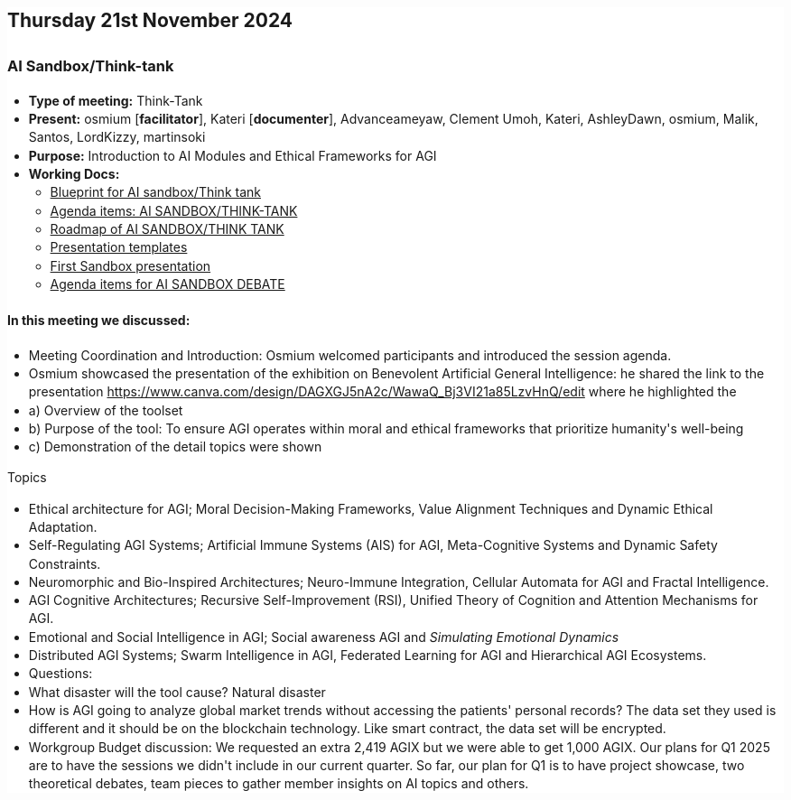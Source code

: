 
## Thursday 21st November 2024

### AI Sandbox/Think-tank

- **Type of meeting:** Think-Tank
- **Present:** osmium [**facilitator**], Kateri [**documenter**], Advanceameyaw, Clement Umoh, Kateri, AshleyDawn, osmium, Malik, Santos, LordKizzy, martinsoki
- **Purpose:** Introduction to AI Modules and Ethical Frameworks for AGI
- **Working Docs:**
  - [Blueprint for AI sandbox/Think tank](https://docs.google.com/document/d/1U_gCzRj4bhcjcNB5uaZt--yVPeNJsadFNknIsl16bLI/edit?usp=sharing)
  - [Agenda items: AI SANDBOX/THINK-TANK](https://docs.google.com/document/d/1pp9oEkb3hWvVHxkLj8MJ3ySKWv05HCbJIUGaXFXBbfw/edit?usp=sharing)
  - [ Roadmap of  AI SANDBOX/THINK TANK](https://docs.google.com/document/d/1gtTTMSUhohy2-WL_UZcB2C9tJDIyvto_fkAwTeAL7Go/edit)
  - [Presentation templates](https://www.canva.com/design/DAGTr2f8gW8/YWrjpheKKdAoifI9pjrbsQ/view?utm_content=DAGTr2f8gW8&utm_campaign=designshare&utm_medium=link&utm_source=editor)
  - [First Sandbox presentation](https://www.canva.com/design/DAGU_GoaEO4/ki_gr7RNZMpLqEtLLLIA8A/view?utm_content=DAGU_GoaEO4&utm_campaign=designshare&utm_medium=link&utm_source=editor)
  - [Agenda items for AI SANDBOX DEBATE ](https://docs.google.com/document/d/1zwb-XVr5Vj2itegnwalZzYA65Sxta3sKTBzTmys94-Q/edit?usp=sharing)

#### In this meeting we discussed:
- Meeting Coordination and Introduction: Osmium welcomed participants and introduced the session agenda. 
- Osmium showcased the presentation of the exhibition on Benevolent Artificial General
Intelligence: he shared the link to the presentation https://www.canva.com/design/DAGXGJ5nA2c/WawaQ_Bj3VI21a85LzvHnQ/edit where he highlighted the 
 - a) Overview of the toolset 
 - b) Purpose of the tool: To ensure AGI operates within moral and ethical frameworks that prioritize humanity's well-being
 - c) Demonstration of the detail topics were shown

Topics
 - Ethical architecture for AGI; Moral Decision-Making Frameworks, Value Alignment Techniques and Dynamic Ethical Adaptation.
- Self-Regulating AGI Systems; Artificial Immune Systems (AIS) for AGI, Meta-Cognitive Systems and Dynamic Safety Constraints.
- Neuromorphic and Bio-Inspired Architectures; Neuro-Immune Integration, Cellular Automata for AGI and Fractal Intelligence.
- AGI Cognitive Architectures; Recursive Self-Improvement (RSI), Unified Theory of Cognition and Attention Mechanisms for AGI.
- Emotional and Social Intelligence in AGI; Social awareness AGI and *Simulating Emotional Dynamics*
- Distributed AGI Systems; Swarm Intelligence in AGI, Federated Learning for AGI and Hierarchical AGI Ecosystems.
- Questions:
 - What disaster will the tool cause? Natural disaster
- How is AGI going to analyze global market trends without accessing the patients' personal records? The data set they used is different and it should be on the blockchain technology. Like smart contract, the data set will be encrypted. 
- Workgroup Budget discussion: We requested an extra 2,419 AGIX but we were able to get 1,000 AGIX. Our plans for Q1 2025 are to have the sessions we didn't include in our current quarter. So far, our plan for Q1 is to have project showcase, two theoretical debates, team pieces to gather member insights on AI topics and others.
